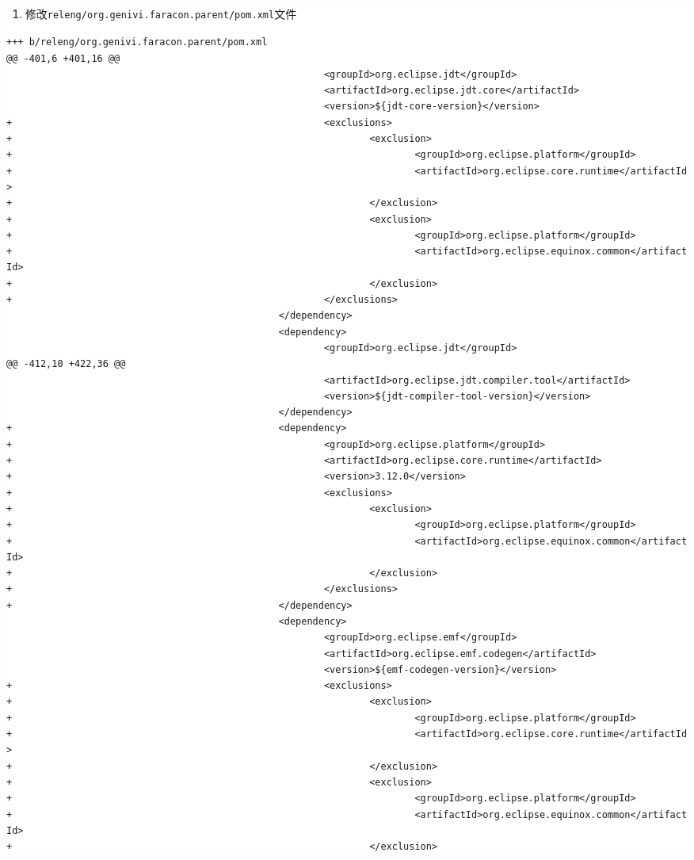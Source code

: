 1.  修改`releng/org.genivi.faracon.parent/pom.xml`文件

```
+++ b/releng/org.genivi.faracon.parent/pom.xml
@@ -401,6 +401,16 @@
                                                        <groupId>org.eclipse.jdt</groupId>
                                                        <artifactId>org.eclipse.jdt.core</artifactId>
                                                        <version>${jdt-core-version}</version>
+                                                       <exclusions>
+                                                               <exclusion>
+                                                                       <groupId>org.eclipse.platform</groupId>
+                                                                       <artifactId>org.eclipse.core.runtime</artifactId>
+                                                               </exclusion>
+                                                               <exclusion>
+                                                                       <groupId>org.eclipse.platform</groupId>
+                                                                       <artifactId>org.eclipse.equinox.common</artifactId>
+                                                               </exclusion>
+                                                       </exclusions>
                                                </dependency>
                                                <dependency>
                                                        <groupId>org.eclipse.jdt</groupId>
@@ -412,10 +422,36 @@
                                                        <artifactId>org.eclipse.jdt.compiler.tool</artifactId>
                                                        <version>${jdt-compiler-tool-version}</version>
                                                </dependency>
+                                               <dependency>
+                                                       <groupId>org.eclipse.platform</groupId>
+                                                       <artifactId>org.eclipse.core.runtime</artifactId>
+                                                       <version>3.12.0</version>
+                                                       <exclusions>
+                                                               <exclusion>
+                                                                       <groupId>org.eclipse.platform</groupId>
+                                                                       <artifactId>org.eclipse.equinox.common</artifactId>
+                                                               </exclusion>
+                                                       </exclusions>
+                                               </dependency>
                                                <dependency>
                                                        <groupId>org.eclipse.emf</groupId>
                                                        <artifactId>org.eclipse.emf.codegen</artifactId>
                                                        <version>${emf-codegen-version}</version>
+                                                       <exclusions>
+                                                               <exclusion>
+                                                                       <groupId>org.eclipse.platform</groupId>
+                                                                       <artifactId>org.eclipse.core.runtime</artifactId>
+                                                               </exclusion>
+                                                               <exclusion>
+                                                                       <groupId>org.eclipse.platform</groupId>
+                                                                       <artifactId>org.eclipse.equinox.common</artifactId>
+                                                               </exclusion>
```